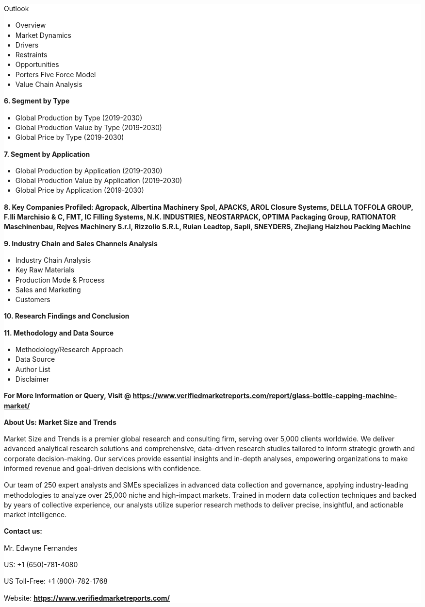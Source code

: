 Outlook</strong></p><ul><li>Overview</li><li>Market Dynamics</li><li>Drivers</li><li>Restraints</li><li>Opportunities</li><li>Porters Five Force Model</li><li>Value Chain Analysis&nbsp;</li></ul><p><strong>6. Segment by Type</strong></p><ul><li>Global Production by Type (2019-2030)</li><li>Global Production Value by Type (2019-2030)</li><li>Global Price by Type (2019-2030)</li></ul><p><strong>7. Segment by Application</strong></p><ul><li>Global Production by Application (2019-2030)</li><li>Global Production Value by Application (2019-2030)</li><li>Global Price by Application (2019-2030)</li></ul><p><strong>8. Key Companies Profiled: Agropack, Albertina Machinery Spol, APACKS, AROL Closure Systems, DELLA TOFFOLA GROUP, F.lli Marchisio & C, FMT, IC Filling Systems, N.K. INDUSTRIES, NEOSTARPACK, OPTIMA Packaging Group, RATIONATOR Maschinenbau, Rejves Machinery S.r.l, Rizzolio S.R.L, Ruian Leadtop, Sapli, SNEYDERS, Zhejiang Haizhou Packing Machine</strong></p><p><strong>9. Industry Chain and Sales Channels Analysis</strong></p><ul><li>Industry Chain Analysis</li><li>Key Raw Materials</li><li>Production Mode &amp; Process</li><li>Sales and Marketing</li><li>Customers</li></ul><p><strong>10. Research Findings and Conclusion</strong></p><p><strong>11. Methodology and Data Source</strong></p><ul><li>Methodology/Research Approach</li><li>Data Source</li><li>Author List</li><li>Disclaimer</li></ul></p><p><strong>For More Information or Query, Visit @ <a href="https://www.verifiedmarketreports.com/report/glass-bottle-capping-machine-market/">https://www.verifiedmarketreports.com/report/glass-bottle-capping-machine-market/</a></strong></p><p><strong>About Us: Market Size and Trends</strong></p><p>Market Size and Trends is a premier global research and consulting firm, serving over 5,000 clients worldwide. We deliver advanced analytical research solutions and comprehensive, data-driven research studies tailored to inform strategic growth and corporate decision-making. Our services provide essential insights and in-depth analyses, empowering organizations to make informed revenue and goal-driven decisions with confidence.</p><p>Our team of 250 expert analysts and SMEs specializes in advanced data collection and governance, applying industry-leading methodologies to analyze over 25,000 niche and high-impact markets. Trained in modern data collection techniques and backed by years of collective experience, our analysts utilize superior research methods to deliver precise, insightful, and actionable market intelligence.</p><p><strong>Contact us:</strong></p><p>Mr. Edwyne Fernandes</p><p>US: +1 (650)-781-4080</p><p>US Toll-Free: +1 (800)-782-1768</p><p>Website: <strong><a href="https://www.verifiedmarketreports.com/">https://www.verifiedmarketreports.com/</a></strong></p>
